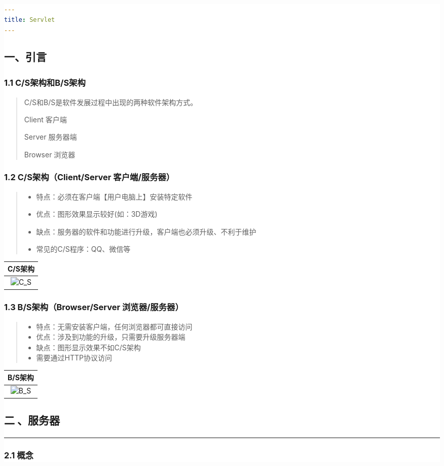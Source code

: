 ```yaml
---
title: Servlet
---
```


## 一、引言

### 1.1 C/S架构和B/S架构

> C/S和B/S是软件发展过程中出现的两种软件架构方式。
>
> Client 客户端
>
> Server  服务器端
>
> Browser 浏览器



###  1.2 C/S架构（Client/Server 客户端/服务器）

> - 特点：必须在客户端【用户电脑上】安装特定软件
> - 优点：图形效果显示较好(如：3D游戏)
> - 缺点：服务器的软件和功能进行升级，客户端也必须升级、不利于维护
>
> - 常见的C/S程序：QQ、微信等

|                           C/S架构                            |
| :----------------------------------------------------------: |
| ![C_S](https://qfedu-1254123199.cos.ap-nanjing.myqcloud.com/img/C_S.png) |



### 1.3 B/S架构（Browser/Server 浏览器/服务器）

> - 特点：无需安装客户端，任何浏览器都可直接访问
> - 优点：涉及到功能的升级，只需要升级服务器端
> - 缺点：图形显示效果不如C/S架构
> - 需要通过HTTP协议访问

|                           B/S架构                            |
| :----------------------------------------------------------: |
| ![B_S](https://qfedu-1254123199.cos.ap-nanjing.myqcloud.com/img/B_S.png) |



## 二 、服务器

------

###  2.1 概念
